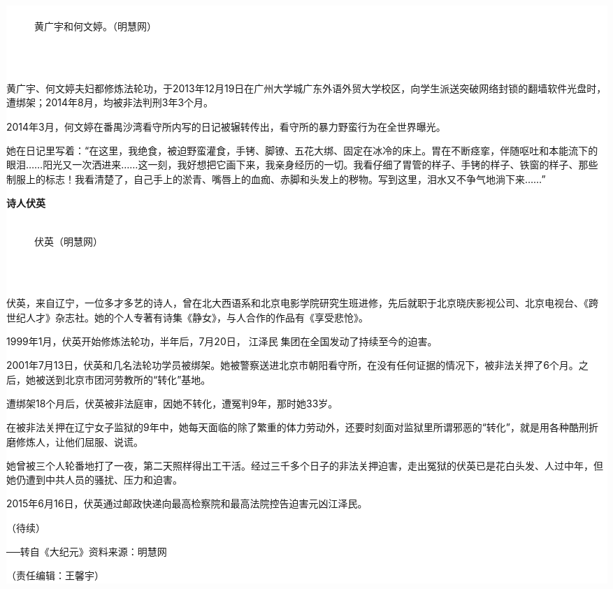  </p>
 <figure class="wp-caption aligncenter" id="attachment_102612376" style="width: 600px">
  <img alt="" class="size-medium wp-image-102612376" src="https://i.ntdtv.com/assets/uploads/2019/06/1403180458351950-600x400-600x400-600x400.jpg"/>
  <br/><figcaption class="wp-caption-text">
   黄广宇和何文婷。（明慧网）
  </figcaption><br/>
 </figure><br/>
 <p>
  黄广宇、何文婷夫妇都修炼法轮功，于2013年12月19日在广州大学城广东外语外贸大学校区，向学生派送突破网络封锁的翻墙软件光盘时，遭绑架；2014年8月，均被非法判刑3年3个月。
 </p>
 <p>
  2014年3月，何文婷在番禺沙湾看守所内写的日记被辗转传出，看守所的暴力野蛮行为在全世界曝光。
 </p>
 <p>
  她在日记里写着：“在这里，我绝食，被迫野蛮灌食，手铐、脚镣、五花大绑、固定在冰冷的床上。胃在不断痉挛，伴随呕吐和本能流下的眼泪……阳光又一次洒进来……这一刻，我好想把它画下来，我亲身经历的一切。我看仔细了胃管的样子、手铐的样子、铁窗的样子、那些制服上的标志！我看清楚了，自己手上的淤青、嘴唇上的血痂、赤脚和头发上的秽物。写到这里，泪水又不争气地淌下来……”
 </p>
 <p>
  <strong>
   诗人伏英
  </strong>
  <br/>
  <figure class="wp-caption aligncenter" id="attachment_102612377" style="width: 600px">
   <img alt="" class="size-medium wp-image-102612377" src="https://i.ntdtv.com/assets/uploads/2019/06/2011-4-13-fu-family-02-600x405-600x405.jpg"/>
   <br/><figcaption class="wp-caption-text">
    伏英（明慧网）
   </figcaption><br/>
  </figure><br/>
 </p>
 <p>
  伏英，来自辽宁，一位多才多艺的诗人，曾在北大西语系和北京电影学院研究生班进修，先后就职于北京晓庆影视公司、北京电视台、《跨世纪人才》杂志社。她的个人专著有诗集《静女》，与人合作的作品有《享受悲怆》。
 </p>
 <p>
  1999年1月，伏英开始修炼法轮功，半年后，7月20日，
  <span href="https://www.ntdtv.com/gb/江泽民.htm">
   江泽民
  </span>
  集团在全国发动了持续至今的迫害。
 </p>
 <p>
  2001年7月13日，伏英和几名法轮功学员被绑架。她被警察送进北京市朝阳看守所，在没有任何证据的情况下，被非法关押了6个月。之后，她被送到北京市团河劳教所的“转化”基地。
 </p>
 <p>
  遭绑架18个月后，伏英被非法庭审，因她不转化，遭冤判9年，那时她33岁。
 </p>
 <p>
  在被非法关押在辽宁女子监狱的9年中，她每天面临的除了繁重的体力劳动外，还要时刻面对监狱里所谓邪恶的“转化”，就是用各种酷刑折磨修炼人，让他们屈服、说谎。
 </p>
 <p>
  她曾被三个人轮番地打了一夜，第二天照样得出工干活。经过三千多个日子的非法关押迫害，走出冤狱的伏英已是花白头发、人过中年，但她仍遭到中共人员的骚扰、压力和迫害。
 </p>
 <p>
  2015年6月16日，伏英通过邮政快递向最高检察院和最高法院控告迫害元凶江泽民。
 </p>
 <p>
  （待续）
 </p>
 <p>
  ──转自《大纪元》资料来源：明慧网
 </p>
 <p>
  （责任编辑：王馨宇）
